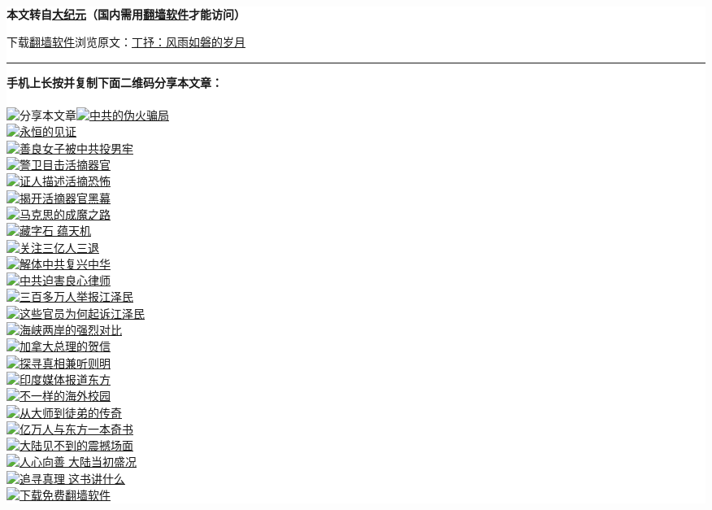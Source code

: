 <strong>本文转自<a href="https://www.epochtimes.com">大纪元</a>（国内需用<a href="https://github.com/19920513/www/blob/master/README.md#8">翻墙软件</a>才能访问）</strong><p>下载<a href="https://github.com/19920513/www/blob/master/README.md#8">翻墙软件</a>浏览原文：<a href="https://www.epochtimes.com/gb/3/6/18/n330542.htm">丁抒：风雨如磐的岁月</a></p><hr>

<strong>手机上长按并复制下面二维码分享本文章：</strong><br><br><img src="https://chart.apis.google.com/chart?cht=qr&chs=240x240&choe=UTF-8&chld=M|2&chl=https://github.com/19920513/djy/blob/master/gb/3/6/18/n330542.md%231" title="分享本文章"></td><td VALIGN=TOP><a href="https://github.com/19920513/djy/blob/master/gb/16/1/21/n4622075.md?dfh#1" target="_blank"><img src="https://raw.githubusercontent.com/19920513/djy/master/gb/300/wei-f1.jpg" title="中共的伪火骗局"  alt="中共的伪火骗局"></a><br><a href="https://github.com/19920513/www/blob/master/README.md?dfh#9" target="_blank"><img src="https://raw.githubusercontent.com/19920513/djy/master/gb/300/yong-h.jpg" title="永恒的见证"  alt="永恒的见证"></a><br><a href="https://github.com/19920513/djy/blob/master/gb/13/9/29/n3974789.md?dfh#1" target="_blank"><img src="https://raw.githubusercontent.com/19920513/djy/master/gb/300/shang-lnz.jpg" title="善良女子被中共投男牢"  alt="善良女子被中共投男牢"></a><br><a href="https://github.com/19920513/djy/blob/master/gb/16/3/16/n4663449.md?dfh#1" target="_blank"><img src="https://raw.githubusercontent.com/19920513/djy/master/gb/300/huo-z3.jpg" title="警卫目击活摘器官"  alt="警卫目击活摘器官"></a><br><a href="https://github.com/19920513/djy/blob/master/gb/16/8/7/n8177641.md?dfh#1" target="_blank"><img src="https://raw.githubusercontent.com/19920513/djy/master/gb/300/huo-z4.jpg" title="证人描述活摘恐怖"  alt="证人描述活摘恐怖"></a><br><a href="https://github.com/19920513/djy/blob/master/gb/10/4/19/n2881569.md?dfh#1" target="_blank"><img src="https://raw.githubusercontent.com/19920513/djy/master/gb/300/huo-z1.jpg" title="揭开活摘器官黑幕"  alt="揭开活摘器官黑幕"></a><br><a href="https://github.com/19920513/djy/blob/master/gb/10/11/7/n3077476.md?dfh#1" target="_blank"><img src="https://raw.githubusercontent.com/19920513/djy/master/gb/300/ma-ks.jpg" title="马克思的成魔之路"  alt="马克思的成魔之路"></a><br><a href="https://github.com/19920513/djy/blob/master/gb/14/6/9/n4173977.md?dfh#1" target="_blank"><img src="https://raw.githubusercontent.com/19920513/djy/master/gb/300/chang-zs.jpg" title="藏字石 蕴天机"  alt="藏字石 蕴天机"></a><br><a href="https://github.com/19920513/djy/blob/master/gb/18/5/10/n10381511.md?dfh#1" target="_blank"><img src="https://raw.githubusercontent.com/19920513/djy/master/gb/300/st1.jpg" title="关注三亿人三退"  alt="关注三亿人三退"></a><br><a href="https://github.com/19920513/djy/blob/master/gb/18/3/21/n10237682.md?dfh#1" target="_blank"><img src="https://raw.githubusercontent.com/19920513/djy/master/gb/300/jie-t.jpg" title="解体中共复兴中华"  alt="解体中共复兴中华"></a><br><a href="https://github.com/19920513/djy/blob/master/gb/9/2/9/n2422991.md?dfh#1" target="_blank"><img src="https://raw.githubusercontent.com/19920513/djy/master/gb/300/gao-zs.jpg" title="中共迫害良心律师"  alt="中共迫害良心律师"></a><br><a href="https://github.com/19920513/djy/blob/master/gb/18/12/9/n10900044.md?dfh#1" target="_blank"><img src="https://raw.githubusercontent.com/19920513/djy/master/gb/300/sj1.jpg" title="三百多万人举报江泽民"  alt="三百多万人举报江泽民"></a><br><a href="https://github.com/19920513/djy/blob/master/gb/18/8/28/n10672014.md?dfh#1" target="_blank"><img src="https://raw.githubusercontent.com/19920513/djy/master/gb/300/sj2.jpg" title="这些官员为何起诉江泽民"  alt="这些官员为何起诉江泽民"></a><br><a href="https://github.com/19920513/djy/blob/master/gb/8/12/18/n2367165.md?dfh#1" target="_blank"><img src="https://raw.githubusercontent.com/19920513/djy/master/gb/300/liangan.jpg" title="海峡两岸的强烈对比"  alt="海峡两岸的强烈对比"></a><br><a href="https://github.com/19920513/djy/blob/master/gb/15/12/10/n4593139.md?dfh#1" target="_blank"><img src="https://raw.githubusercontent.com/19920513/djy/master/gb/300/jia-ndzl.jpg" title="加拿大总理的贺信"  alt="加拿大总理的贺信"></a><br><a href="https://github.com/19920513/djy/blob/master/gb/11/6/17/n3289382.md?dfh#1" target="_blank"><img src="https://raw.githubusercontent.com/19920513/djy/master/gb/300/xiao-wd.jpg" title="探寻真相兼听则明"  alt="探寻真相兼听则明"></a><br><a href="https://github.com/19920513/djy/blob/master/gb/18/10/27/n10812623.md?dfh#1" target="_blank"><img src="https://raw.githubusercontent.com/19920513/djy/master/gb/300/yindu.jpg" title="印度媒体报道东方"  alt="印度媒体报道东方"></a><br><a href="https://github.com/19920513/djy/blob/master/gb/18/6/9/n10469652.md?dfh#1" target="_blank"><img src="https://raw.githubusercontent.com/19920513/djy/master/gb/300/xie-j.jpg" title="不一样的海外校园"  alt="不一样的海外校园"></a><br><a href="https://github.com/19920513/djy/blob/master/gb/7/4/5/n1669415.md?dfh#1" target="_blank"><img src="https://raw.githubusercontent.com/19920513/djy/master/gb/300/li-up.jpg" title="从大师到徒弟的传奇"  alt="从大师到徒弟的传奇"></a><br><a href="https://github.com/19920513/djy/blob/master/gb/17/5/26/n9191512.md?dfh#1" target="_blank"><img src="https://raw.githubusercontent.com/19920513/djy/master/gb/300/zfl2.jpg" title="亿万人与东方一本奇书"  alt="亿万人与东方一本奇书"></a><br><a href="https://github.com/19920513/djy/blob/master/gb/13/11/27/n4020290.md?dfh#1" target="_blank"><img src="https://raw.githubusercontent.com/19920513/djy/master/gb/300/zhen-h.jpg" title="大陆见不到的震撼场面"  alt="大陆见不到的震撼场面"></a><br><a href="https://github.com/19920513/djy/blob/master/gb/15/7/17/n4482910.md?dfh#1" target="_blank"><img src="https://raw.githubusercontent.com/19920513/djy/master/gb/300/dalu-sk.jpg" title="人心向善 大陆当初盛况"  alt="人心向善 大陆当初盛况"></a><br><a href="https://github.com/19920513/djy/blob/master/gb/19/1/5/n10955468.md?dfh#1" target="_blank"><img src="https://raw.githubusercontent.com/19920513/djy/master/gb/300/zfl1.jpg" title="追寻真理 这书讲什么"  alt="追寻真理 这书讲什么"></a><br><a href="https://github.com/19920513/www/blob/master/README.md?dfh#1" target="_blank"><img src="https://raw.githubusercontent.com/19920513/djy/master/gb/300/fq1.jpg" title="下载免费翻墙软件"  alt="下载免费翻墙软件"></a><br></td></tr></table>
